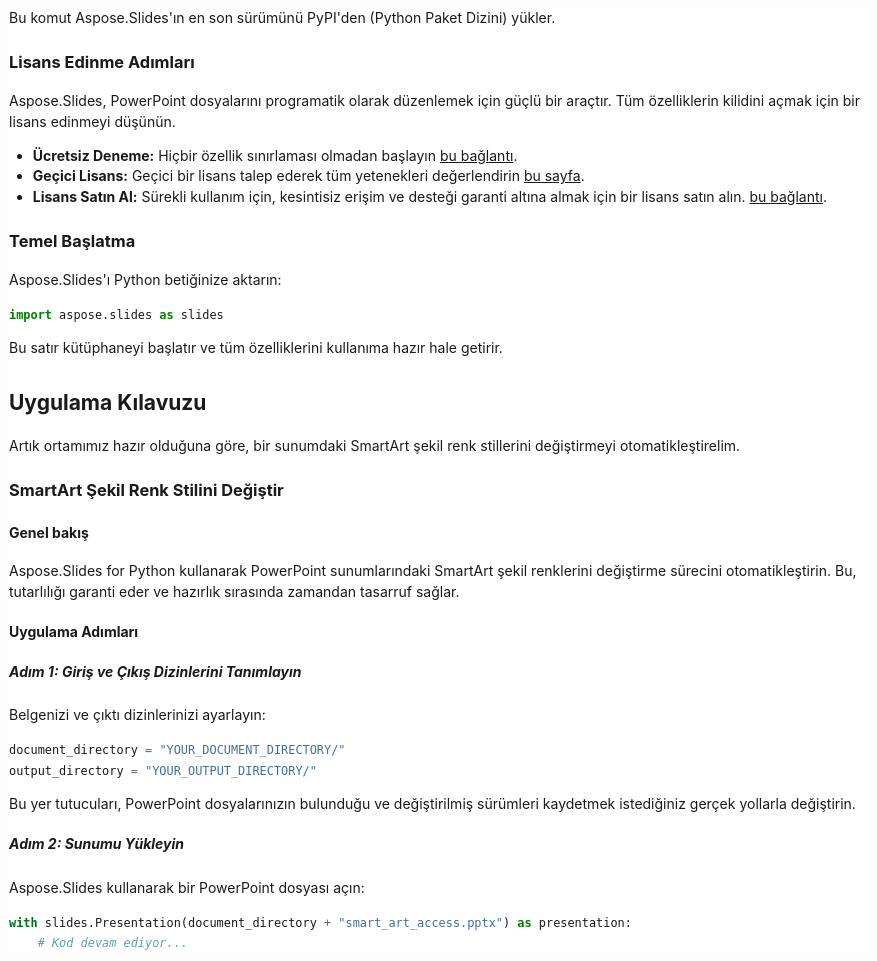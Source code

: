 Bu komut Aspose.Slides'ın en son sürümünü PyPI'den (Python Paket Dizini) yükler.

### Lisans Edinme Adımları
Aspose.Slides, PowerPoint dosyalarını programatik olarak düzenlemek için güçlü bir araçtır. Tüm özelliklerin kilidini açmak için bir lisans edinmeyi düşünün.

- **Ücretsiz Deneme:** Hiçbir özellik sınırlaması olmadan başlayın [bu bağlantı](https://releases.aspose.com/slides/python-net/).
- **Geçici Lisans:** Geçici bir lisans talep ederek tüm yetenekleri değerlendirin [bu sayfa](https://purchase.aspose.com/temporary-license/).
- **Lisans Satın Al:** Sürekli kullanım için, kesintisiz erişim ve desteği garanti altına almak için bir lisans satın alın. [bu bağlantı](https://purchase.aspose.com/buy).

### Temel Başlatma
Aspose.Slides'ı Python betiğinize aktarın:

```python
import aspose.slides as slides
```

Bu satır kütüphaneyi başlatır ve tüm özelliklerini kullanıma hazır hale getirir.

## Uygulama Kılavuzu
Artık ortamımız hazır olduğuna göre, bir sunumdaki SmartArt şekil renk stillerini değiştirmeyi otomatikleştirelim.

### SmartArt Şekil Renk Stilini Değiştir

#### Genel bakış
Aspose.Slides for Python kullanarak PowerPoint sunumlarındaki SmartArt şekil renklerini değiştirme sürecini otomatikleştirin. Bu, tutarlılığı garanti eder ve hazırlık sırasında zamandan tasarruf sağlar.

#### Uygulama Adımları

##### Adım 1: Giriş ve Çıkış Dizinlerini Tanımlayın
Belgenizi ve çıktı dizinlerinizi ayarlayın:

```python
document_directory = "YOUR_DOCUMENT_DIRECTORY/"
output_directory = "YOUR_OUTPUT_DIRECTORY/"
```

Bu yer tutucuları, PowerPoint dosyalarınızın bulunduğu ve değiştirilmiş sürümleri kaydetmek istediğiniz gerçek yollarla değiştirin.

##### Adım 2: Sunumu Yükleyin
Aspose.Slides kullanarak bir PowerPoint dosyası açın:

```python
with slides.Presentation(document_directory + "smart_art_access.pptx") as presentation:
    # Kod devam ediyor...
```
